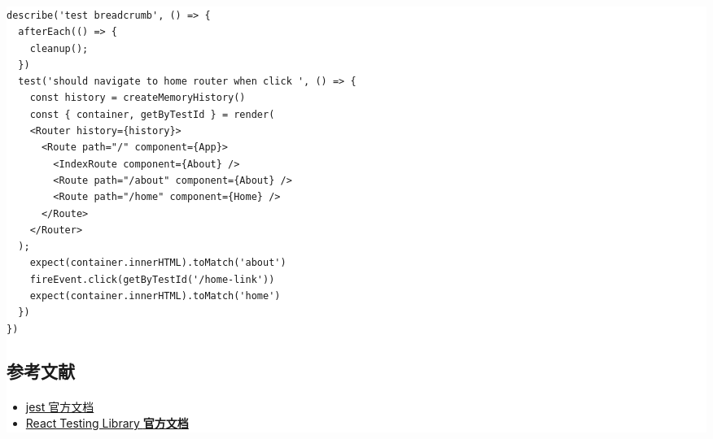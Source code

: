     describe('test breadcrumb', () => {
      afterEach(() => {
        cleanup();
      })
      test('should navigate to home router when click ', () => {
        const history = createMemoryHistory()
        const { container, getByTestId } = render(
        <Router history={history}>
          <Route path="/" component={App}>
            <IndexRoute component={About} />
            <Route path="/about" component={About} />
            <Route path="/home" component={Home} />
          </Route>
        </Router>
      );
        expect(container.innerHTML).toMatch('about')
        fireEvent.click(getByTestId('/home-link'))
        expect(container.innerHTML).toMatch('home')
      })
    })
    

参考文献
----

*   [jest 官方文档](https://jestjs.io/zh-Hans/docs/tutorial-react)
*   [React Testing Library ****官方文档****](https://testing-library.com/docs/react-testing-library/intro/)